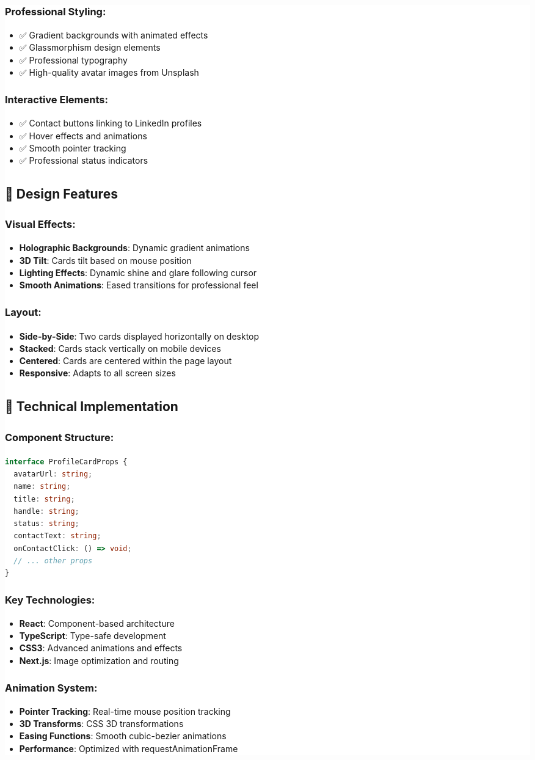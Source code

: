 ### **Professional Styling:**
- ✅ Gradient backgrounds with animated effects
- ✅ Glassmorphism design elements
- ✅ Professional typography
- ✅ High-quality avatar images from Unsplash

### **Interactive Elements:**
- ✅ Contact buttons linking to LinkedIn profiles
- ✅ Hover effects and animations
- ✅ Smooth pointer tracking
- ✅ Professional status indicators

## 🎨 **Design Features**

### **Visual Effects:**
- **Holographic Backgrounds**: Dynamic gradient animations
- **3D Tilt**: Cards tilt based on mouse position
- **Lighting Effects**: Dynamic shine and glare following cursor
- **Smooth Animations**: Eased transitions for professional feel

### **Layout:**
- **Side-by-Side**: Two cards displayed horizontally on desktop
- **Stacked**: Cards stack vertically on mobile devices
- **Centered**: Cards are centered within the page layout
- **Responsive**: Adapts to all screen sizes

## 🔧 **Technical Implementation**

### **Component Structure:**
```typescript
interface ProfileCardProps {
  avatarUrl: string;
  name: string;
  title: string;
  handle: string;
  status: string;
  contactText: string;
  onContactClick: () => void;
  // ... other props
}
```

### **Key Technologies:**
- **React**: Component-based architecture
- **TypeScript**: Type-safe development
- **CSS3**: Advanced animations and effects
- **Next.js**: Image optimization and routing

### **Animation System:**
- **Pointer Tracking**: Real-time mouse position tracking
- **3D Transforms**: CSS 3D transformations
- **Easing Functions**: Smooth cubic-bezier animations
- **Performance**: Optimized with requestAnimationFrame
